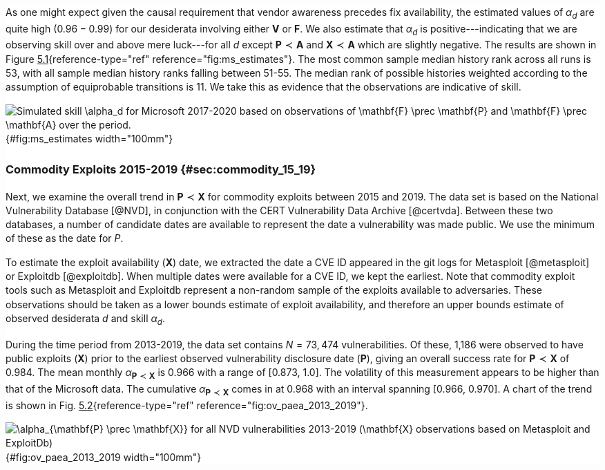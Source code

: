 As one might expect given the causal requirement that vendor awareness
precedes fix availability, the estimated values of $\alpha_d$ are quite
high ($0.96-0.99$) for our desiderata involving either $\mathbf{V}$ or
$\mathbf{F}$. We also estimate that $\alpha_d$ is positive---indicating
that we are observing skill over and above mere luck---for all $d$
except $\mathbf{P} \prec \mathbf{A}$ and $\mathbf{X} \prec \mathbf{A}$
which are slightly negative. The results are shown in Figure
[5.1](#fig:ms_estimates){reference-type="ref"
reference="fig:ms_estimates"}. The most common sample median history
rank across all runs is 53, with all sample median history ranks falling
between 51-55. The median rank of possible histories weighted according
to the assumption of equiprobable transitions is 11. We take this as
evidence that the observations are indicative of skill.

![Simulated skill $\alpha_d$ for Microsoft 2017-2020 based on
observations of $\mathbf{F} \prec \mathbf{P}$ and
$\mathbf{F} \prec \mathbf{A}$ over the
period.](figures/ms_estimates.png){#fig:ms_estimates width="100mm"}

### Commodity Exploits 2015-2019 {#sec:commodity_15_19}

Next, we examine the overall trend in $\mathbf{P} \prec \mathbf{X}$ for
commodity exploits between 2015 and 2019. The data set is based on the
National Vulnerability Database [@NVD], in conjunction with the CERT
Vulnerability Data Archive [@certvda]. Between these two databases, a
number of candidate dates are available to represent the date a
vulnerability was made public. We use the minimum of these as the date
for $P$.

To estimate the exploit availability ($\mathbf{X}$) date, we extracted
the date a CVE ID appeared in the git logs for Metasploit [@metasploit]
or Exploitdb [@exploitdb]. When multiple dates were available for a CVE
ID, we kept the earliest. Note that commodity exploit tools such as
Metasploit and Exploitdb represent a non-random sample of the exploits
available to adversaries. These observations should be taken as a lower
bounds estimate of exploit availability, and therefore an upper bounds
estimate of observed desiderata $d$ and skill $\alpha_d$.

During the time period from 2013-2019, the data set contains $N=73,474$
vulnerabilities. Of these, 1,186 were observed to have public exploits
($\mathbf{X}$) prior to the earliest observed vulnerability disclosure
date ($\mathbf{P}$), giving an overall success rate for
$\mathbf{P} \prec \mathbf{X}$ of 0.984. The mean monthly
$\alpha_{\mathbf{P} \prec \mathbf{X}}$ is 0.966 with a range of \[0.873,
1.0\]. The volatility of this measurement appears to be higher than that
of the Microsoft data. The cumulative
$\alpha_{\mathbf{P} \prec \mathbf{X}}$ comes in at 0.968 with an
interval spanning \[0.966, 0.970\]. A chart of the trend is shown in
Fig. [5.2](#fig:ov_paea_2013_2019){reference-type="ref"
reference="fig:ov_paea_2013_2019"}.

![$\alpha_{\mathbf{P} \prec \mathbf{X}}$ for all NVD vulnerabilities
2013-2019 ($\mathbf{X}$ observations based on Metasploit and
ExploitDb)](figures/overall_skill_obs_paea.png){#fig:ov_paea_2013_2019
width="100mm"}
